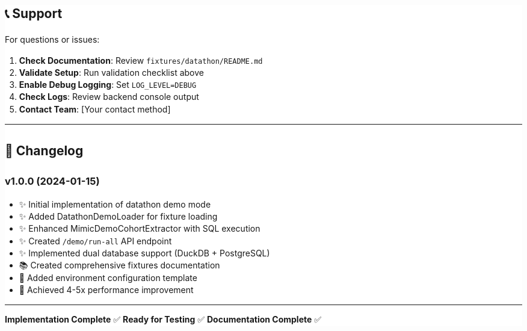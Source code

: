 
## 📞 Support

For questions or issues:

1. **Check Documentation**: Review `fixtures/datathon/README.md`
2. **Validate Setup**: Run validation checklist above
3. **Enable Debug Logging**: Set `LOG_LEVEL=DEBUG`
4. **Check Logs**: Review backend console output
5. **Contact Team**: [Your contact method]

---

## 📝 Changelog

### v1.0.0 (2024-01-15)

- ✨ Initial implementation of datathon demo mode
- ✨ Added DatathonDemoLoader for fixture loading
- ✨ Enhanced MimicDemoCohortExtractor with SQL execution
- ✨ Created `/demo/run-all` API endpoint
- ✨ Implemented dual database support (DuckDB + PostgreSQL)
- 📚 Created comprehensive fixtures documentation
- 🔧 Added environment configuration template
- 🎯 Achieved 4-5x performance improvement

---

**Implementation Complete** ✅
**Ready for Testing** ✅
**Documentation Complete** ✅
